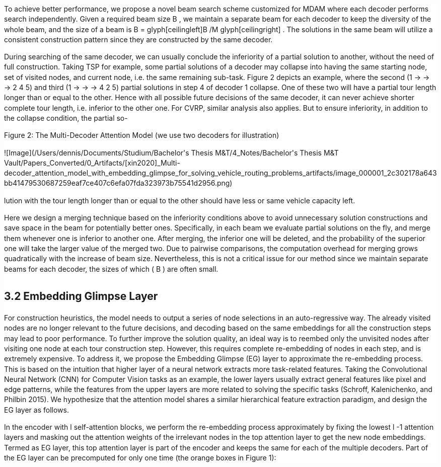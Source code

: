 To achieve better performance, we propose a novel beam search scheme customized for MDAM where each decoder performs search independently. Given a required beam size B , we maintain a separate beam for each decoder to keep the diversity of the whole beam, and the size of a beam is B = glyph[ceilingleft]B /M glyph[ceilingright] . The solutions in the same beam will utilize a consistent construction pattern since they are constructed by the same decoder.

During searching of the same decoder, we can usually conclude the inferiority of a partial solution to another, without the need of full construction. Taking TSP for example, some partial solutions of a decoder may collapse into having the same starting node, set of visited nodes, and current node, i.e. the same remaining sub-task. Figure 2 depicts an example, where the second (1 → → → 2 4 5) and third (1 → → → 4 2 5) partial solutions in step 4 of decoder 1 collapse. One of these two will have a partial tour length longer than or equal to the other. Hence with all possible future decisions of the same decoder, it can never achieve shorter complete tour length, i.e. inferior to the other one. For CVRP, similar analysis also applies. But to ensure inferiority, in addition to the collapse condition, the partial so-

Figure 2: The Multi-Decoder Attention Model (we use two decoders for illustration)

![Image](/Users/dennis/Documents/Studium/Bachelor's Thesis M&T/4_Notes/Bachelor's Thesis M&T Vault/Papers_Converted/0_Artifacts/[xin2020]_Multi-decoder_attention_model_with_embedding_glimpse_for_solving_vehicle_routing_problems_artifacts/image_000001_2c302178a643bb41479530687259eaf7ce407c6efa07fda323973b75541d2956.png)

lution with the tour length longer than or equal to the other should have less or same vehicle capacity left.

Here we design a merging technique based on the inferiority conditions above to avoid unnecessary solution constructions and save space in the beam for potentially better ones. Specifically, in each beam we evaluate partial solutions on the fly, and merge them whenever one is inferior to another one. After merging, the inferior one will be deleted, and the probability of the superior one will take the larger value of the merged two. Due to pairwise comparisons, the computation overhead for merging grows quadratically with the increase of beam size. Nevertheless, this is not a critical issue for our method since we maintain separate beams for each decoder, the sizes of which ( B ) are often small.

## 3.2 Embedding Glimpse Layer

For construction heuristics, the model needs to output a series of node selections in an auto-regressive way. The already visited nodes are no longer relevant to the future decisions, and decoding based on the same embeddings for all the construction steps may lead to poor performance. To further improve the solution quality, an ideal way is to reembed only the unvisited nodes after visiting one node at each tour construction step. However, this requires complete re-embedding of nodes in each step, and is extremely expensive. To address it, we propose the Embedding Glimpse (EG) layer to approximate the re-embedding process. This is based on the intuition that higher layer of a neural network extracts more task-related features. Taking the Convolutional Neural Network (CNN) for Computer Vision tasks as an example, the lower layers usually extract general features like pixel and edge patterns, while the features from the upper layers are more related to solving the specific tasks (Schroff, Kalenichenko, and Philbin 2015). We hypothesize that the attention model shares a similar hierarchical feature extraction paradigm, and design the EG layer as follows.

In the encoder with l self-attention blocks, we perform the re-embedding process approximately by fixing the lowest l -1 attention layers and masking out the attention weights of the irrelevant nodes in the top attention layer to get the new node embeddings. Termed as EG layer, this top attention layer is part of the encoder and keeps the same for each of the multiple decoders. Part of the EG layer can be precomputed for only one time (the orange boxes in Figure 1):
